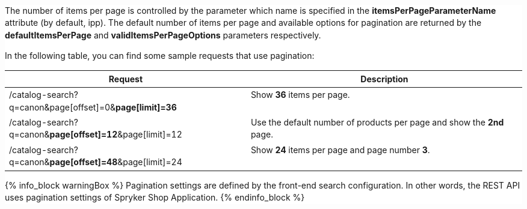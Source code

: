 The number of items per page is controlled by the parameter which name is specified in the **itemsPerPageParameterName** attribute (by default, ipp). The default number of items per page and available options for pagination are returned by the **defaultItemsPerPage** and **validItemsPerPageOptions** parameters respectively.

In the following table, you can find some sample requests that use pagination:

| Request | Description |
| --- | --- |
| /catalog-search?q=canon&page[offset]=0&**page[limit]=36** | Show **36** items per page. |
| /catalog-search?q=canon&**page[offset]=12**&page[limit]=12 | Use the default number of products per page and show the **2nd** page. |
| /catalog-search?q=canon&**page[offset]=48**&page[limit]=24 | Show **24** items per page and page number **3**. |

{% info_block warningBox %}
Pagination settings are defined by the front-end search configuration. In other words, the REST API uses pagination settings of Spryker Shop Application.
{% endinfo_block %}
